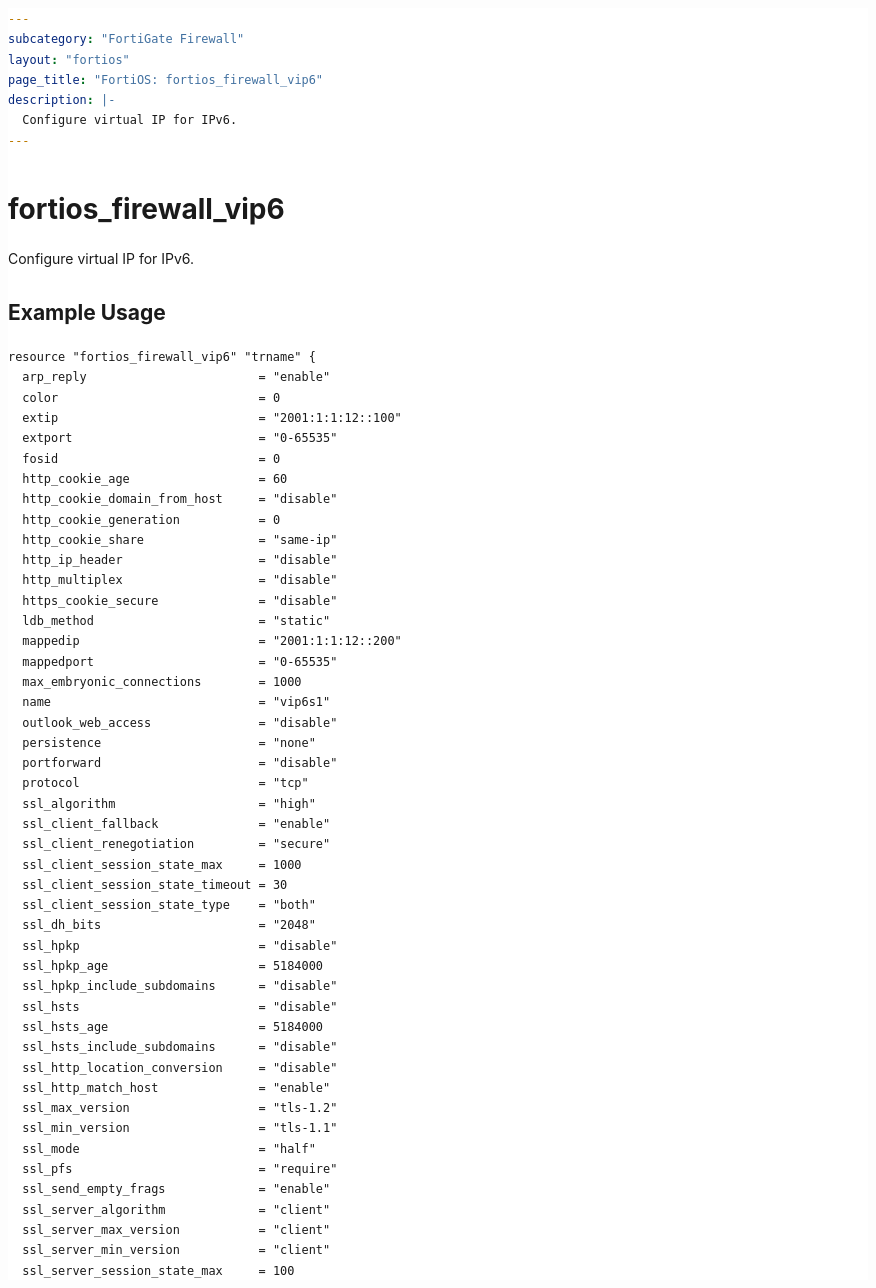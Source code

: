 ```yaml
---
subcategory: "FortiGate Firewall"
layout: "fortios"
page_title: "FortiOS: fortios_firewall_vip6"
description: |-
  Configure virtual IP for IPv6.
---
```


# fortios_firewall_vip6
Configure virtual IP for IPv6.

## Example Usage

```hcl
resource "fortios_firewall_vip6" "trname" {
  arp_reply                        = "enable"
  color                            = 0
  extip                            = "2001:1:1:12::100"
  extport                          = "0-65535"
  fosid                            = 0
  http_cookie_age                  = 60
  http_cookie_domain_from_host     = "disable"
  http_cookie_generation           = 0
  http_cookie_share                = "same-ip"
  http_ip_header                   = "disable"
  http_multiplex                   = "disable"
  https_cookie_secure              = "disable"
  ldb_method                       = "static"
  mappedip                         = "2001:1:1:12::200"
  mappedport                       = "0-65535"
  max_embryonic_connections        = 1000
  name                             = "vip6s1"
  outlook_web_access               = "disable"
  persistence                      = "none"
  portforward                      = "disable"
  protocol                         = "tcp"
  ssl_algorithm                    = "high"
  ssl_client_fallback              = "enable"
  ssl_client_renegotiation         = "secure"
  ssl_client_session_state_max     = 1000
  ssl_client_session_state_timeout = 30
  ssl_client_session_state_type    = "both"
  ssl_dh_bits                      = "2048"
  ssl_hpkp                         = "disable"
  ssl_hpkp_age                     = 5184000
  ssl_hpkp_include_subdomains      = "disable"
  ssl_hsts                         = "disable"
  ssl_hsts_age                     = 5184000
  ssl_hsts_include_subdomains      = "disable"
  ssl_http_location_conversion     = "disable"
  ssl_http_match_host              = "enable"
  ssl_max_version                  = "tls-1.2"
  ssl_min_version                  = "tls-1.1"
  ssl_mode                         = "half"
  ssl_pfs                          = "require"
  ssl_send_empty_frags             = "enable"
  ssl_server_algorithm             = "client"
  ssl_server_max_version           = "client"
  ssl_server_min_version           = "client"
  ssl_server_session_state_max     = 100
```